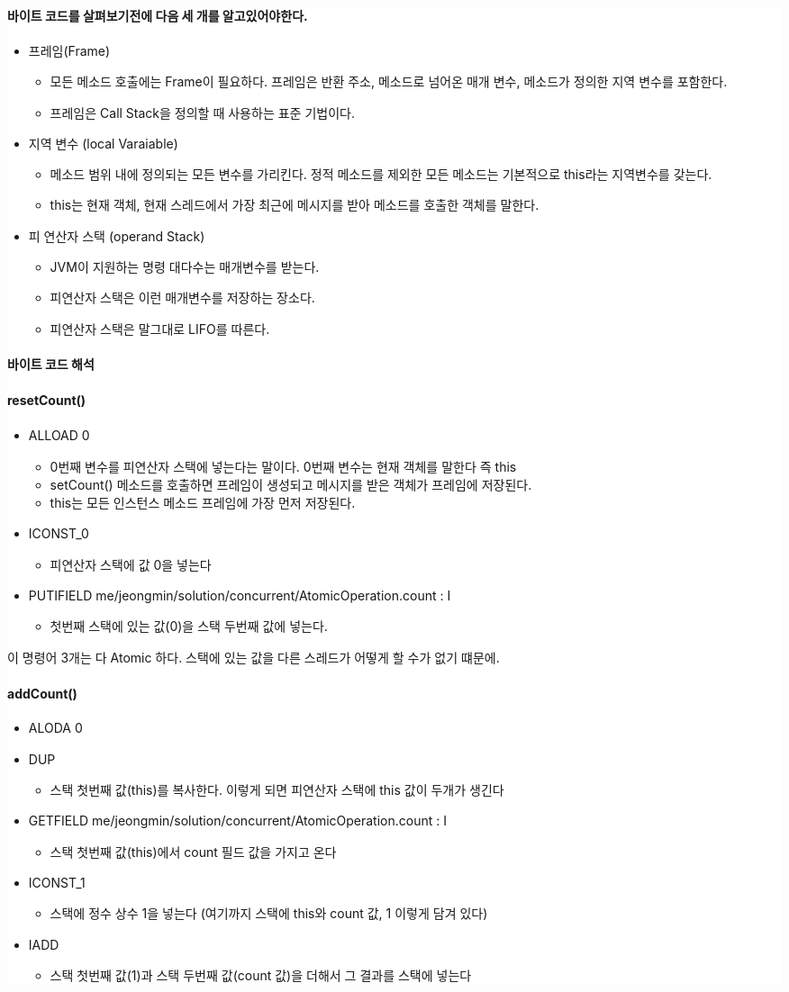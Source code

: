 

#### 바이트 코드를 살펴보기전에 다음 세 개를 알고있어야한다.

- 프레임(Frame)
  
  - 모든 메소드 호출에는 Frame이 필요하다. 프레임은 반환 주소, 메소드로 넘어온 매개 변수, 메소드가 정의한 지역 변수를 포함한다. 
  
  - 프레임은 Call Stack을 정의할 때 사용하는 표준 기법이다.

- 지역 변수 (local Varaiable)

  - 메소드 범위 내에 정의되는 모든 변수를 가리킨다. 정적 메소드를 제외한 모든 메소드는 기본적으로 this라는 지역변수를 갖는다. 

  - this는 현재 객체, 현재 스레드에서 가장 최근에 메시지를 받아 메소드를 호출한 객체를 말한다.

- 피 연산자 스택 (operand Stack)
  - JVM이 지원하는 명령 대다수는 매개변수를 받는다. 
  
  - 피연산자 스택은 이런 매개변수를 저장하는 장소다. 
  
  - 피연산자 스택은 말그대로 LIFO를 따른다.



#### 바이트 코드 해석 

#### resetCount()

- ALLOAD 0
  - 0번째 변수를 피연산자 스택에 넣는다는 말이다. 0번째 변수는 현재 객체를 말한다 즉 this
  - setCount() 메소드를 호출하면 프레임이 생성되고 메시지를 받은 객체가 프레임에 저장된다. 
  - this는 모든 인스턴스 메소드 프레임에 가장 먼저 저장된다. 

- ICONST_0

  - 피연산자 스택에 값 0을 넣는다

- PUTIFIELD me/jeongmin/solution/concurrent/AtomicOperation.count : I
  - 첫번째 스택에 있는 값(0)을 스택 두번째 값에 넣는다. 

이 명령어 3개는 다 Atomic 하다. 스택에 있는 값을 다른 스레드가 어떻게 할 수가 없기 떄문에. 



#### addCount()

- ALODA 0 

- DUP

  - 스택 첫번째 값(this)를 복사한다. 이렇게 되면 피연산자 스택에 this 값이 두개가 생긴다

- GETFIELD me/jeongmin/solution/concurrent/AtomicOperation.count : I
  
  - 스택 첫번째 값(this)에서 count 필드 값을 가지고 온다

- ICONST_1
  
  - 스택에 정수 상수 1을 넣는다 (여기까지 스택에 this와 count 값, 1 이렇게 담겨 있다)

- IADD
  
  - 스택 첫번째 값(1)과 스택 두번째 값(count 값)을 더해서 그 결과를 스택에 넣는다
